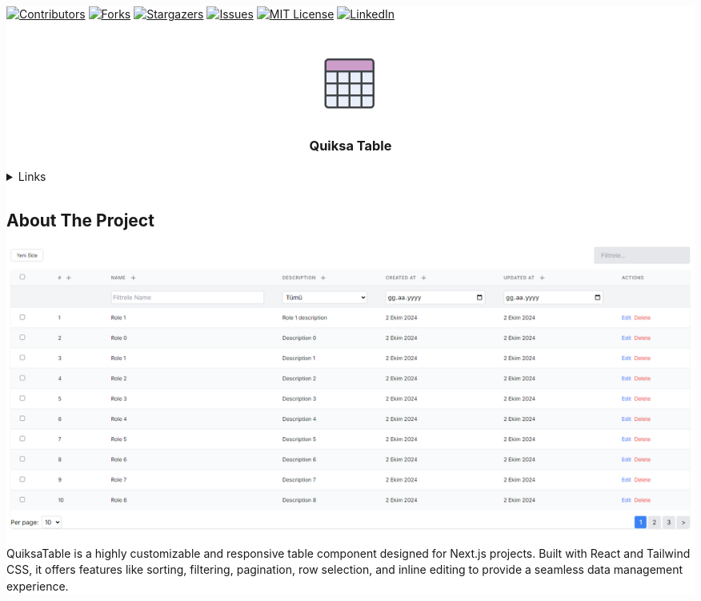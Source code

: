 <a id="readme-top"></a>

[![Contributors][contributors-shield]][contributors-url]
[![Forks][forks-shield]][forks-url]
[![Stargazers][stars-shield]][stars-url]
[![Issues][issues-shield]][issues-url]
[![MIT License][license-shield]][license-url]
[![LinkedIn][linkedin-shield]][linkedin-url]

<br />
<div align="center">
    <a href="https://github.com/quiksadev/quiksa-table">
        <img src="images/table.png" alt="Logo" width="80" height="80">
    </a>
    <h3 align="center">Quiksa Table</h3>
</div>

<details><summary>Links</summary></details>

## About The Project

[![Product Name Screen Shot][product-screenshot]](https://github.com/quiksadev/quiksa-table) 

QuiksaTable is a highly customizable and responsive table component designed for Next.js projects. Built with React and Tailwind CSS, it offers features like sorting, filtering, pagination, row selection, and inline editing to provide a seamless data management experience.


[contributors-shield]: https://img.shields.io/github/contributors/quiksadev/quiksa-table?style=for-the-badge
[contributors-url]: https://github.com/quiksadev/quiksa-table/graphs/contributors
[forks-shield]: https://img.shields.io/github/forks/quiksadev/quiksa-table?style=for-the-badge
[forks-url]: https://github.com/quiksadev/Best-README-Template/network/members
[stars-shield]: https://img.shields.io/github/stars/quiksadev/quiksa-table?style=for-the-badge
[stars-url]: https://github.com/quiksadev/Best-README-Template/stargazers
[issues-shield]: https://img.shields.io/github/issues/quiksadev/quiksa-table?style=for-the-badge
[issues-url]: https://github.com/quiksadev/Best-README-Template/issues
[license-shield]: https://img.shields.io/github/license/quiksadev/quiksa-table?style=for-the-badge
[license-url]: https://github.com/quiksadev/quiksa-table/blob/master/LICENSE.txt
[linkedin-shield]: https://img.shields.io/badge/-LinkedIn-black.svg?style=for-the-badge&logo=linkedin&colorB=555
[linkedin-url]: https://www.linkedin.com/company/quiksa
[product-screenshot]: images/product-screenshot.png